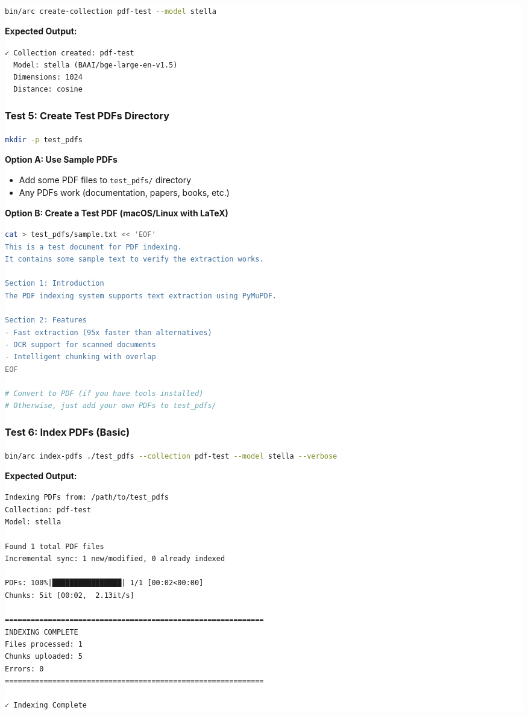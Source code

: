 ```bash
bin/arc create-collection pdf-test --model stella
```

**Expected Output:**
```
✓ Collection created: pdf-test
  Model: stella (BAAI/bge-large-en-v1.5)
  Dimensions: 1024
  Distance: cosine
```

### Test 5: Create Test PDFs Directory

```bash
mkdir -p test_pdfs
```

**Option A: Use Sample PDFs**
- Add some PDF files to `test_pdfs/` directory
- Any PDFs work (documentation, papers, books, etc.)

**Option B: Create a Test PDF (macOS/Linux with LaTeX)**
```bash
cat > test_pdfs/sample.txt << 'EOF'
This is a test document for PDF indexing.
It contains some sample text to verify the extraction works.

Section 1: Introduction
The PDF indexing system supports text extraction using PyMuPDF.

Section 2: Features
- Fast extraction (95x faster than alternatives)
- OCR support for scanned documents
- Intelligent chunking with overlap
EOF

# Convert to PDF (if you have tools installed)
# Otherwise, just add your own PDFs to test_pdfs/
```

### Test 6: Index PDFs (Basic)

```bash
bin/arc index-pdfs ./test_pdfs --collection pdf-test --model stella --verbose
```

**Expected Output:**
```
Indexing PDFs from: /path/to/test_pdfs
Collection: pdf-test
Model: stella

Found 1 total PDF files
Incremental sync: 1 new/modified, 0 already indexed

PDFs: 100%|████████████████| 1/1 [00:02<00:00]
Chunks: 5it [00:02,  2.13it/s]

============================================================
INDEXING COMPLETE
Files processed: 1
Chunks uploaded: 5
Errors: 0
============================================================

✓ Indexing Complete

```